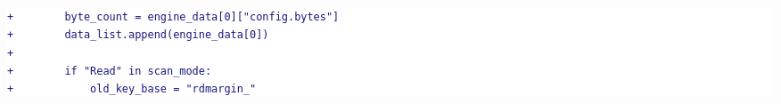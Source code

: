 ```diff
+        byte_count = engine_data[0]["config.bytes"]
+        data_list.append(engine_data[0])
+
+        if "Read" in scan_mode:
+            old_key_base = "rdmargin_"
